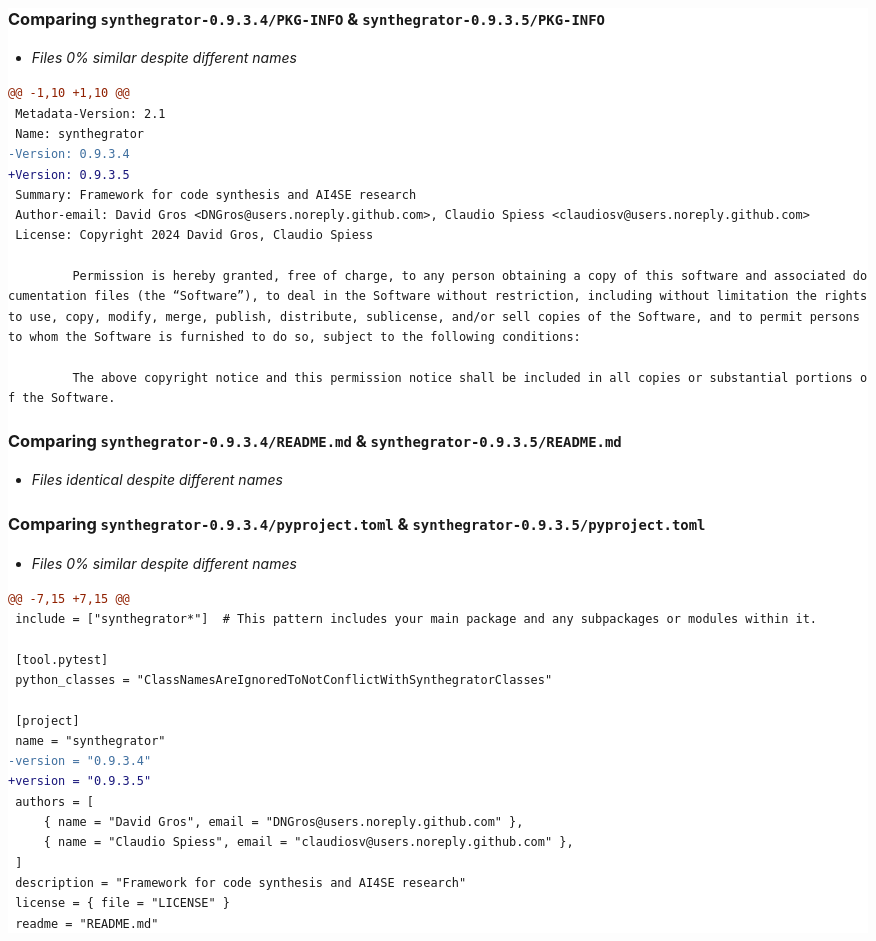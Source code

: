 ### Comparing `synthegrator-0.9.3.4/PKG-INFO` & `synthegrator-0.9.3.5/PKG-INFO`

 * *Files 0% similar despite different names*

```diff
@@ -1,10 +1,10 @@
 Metadata-Version: 2.1
 Name: synthegrator
-Version: 0.9.3.4
+Version: 0.9.3.5
 Summary: Framework for code synthesis and AI4SE research
 Author-email: David Gros <DNGros@users.noreply.github.com>, Claudio Spiess <claudiosv@users.noreply.github.com>
 License: Copyright 2024 David Gros, Claudio Spiess
         
         Permission is hereby granted, free of charge, to any person obtaining a copy of this software and associated documentation files (the “Software”), to deal in the Software without restriction, including without limitation the rights to use, copy, modify, merge, publish, distribute, sublicense, and/or sell copies of the Software, and to permit persons to whom the Software is furnished to do so, subject to the following conditions:
         
         The above copyright notice and this permission notice shall be included in all copies or substantial portions of the Software.
```

### Comparing `synthegrator-0.9.3.4/README.md` & `synthegrator-0.9.3.5/README.md`

 * *Files identical despite different names*

### Comparing `synthegrator-0.9.3.4/pyproject.toml` & `synthegrator-0.9.3.5/pyproject.toml`

 * *Files 0% similar despite different names*

```diff
@@ -7,15 +7,15 @@
 include = ["synthegrator*"]  # This pattern includes your main package and any subpackages or modules within it.
 
 [tool.pytest]
 python_classes = "ClassNamesAreIgnoredToNotConflictWithSynthegratorClasses"
 
 [project]
 name = "synthegrator"
-version = "0.9.3.4"
+version = "0.9.3.5"
 authors = [
     { name = "David Gros", email = "DNGros@users.noreply.github.com" },
     { name = "Claudio Spiess", email = "claudiosv@users.noreply.github.com" },
 ]
 description = "Framework for code synthesis and AI4SE research"
 license = { file = "LICENSE" }
 readme = "README.md"
```
